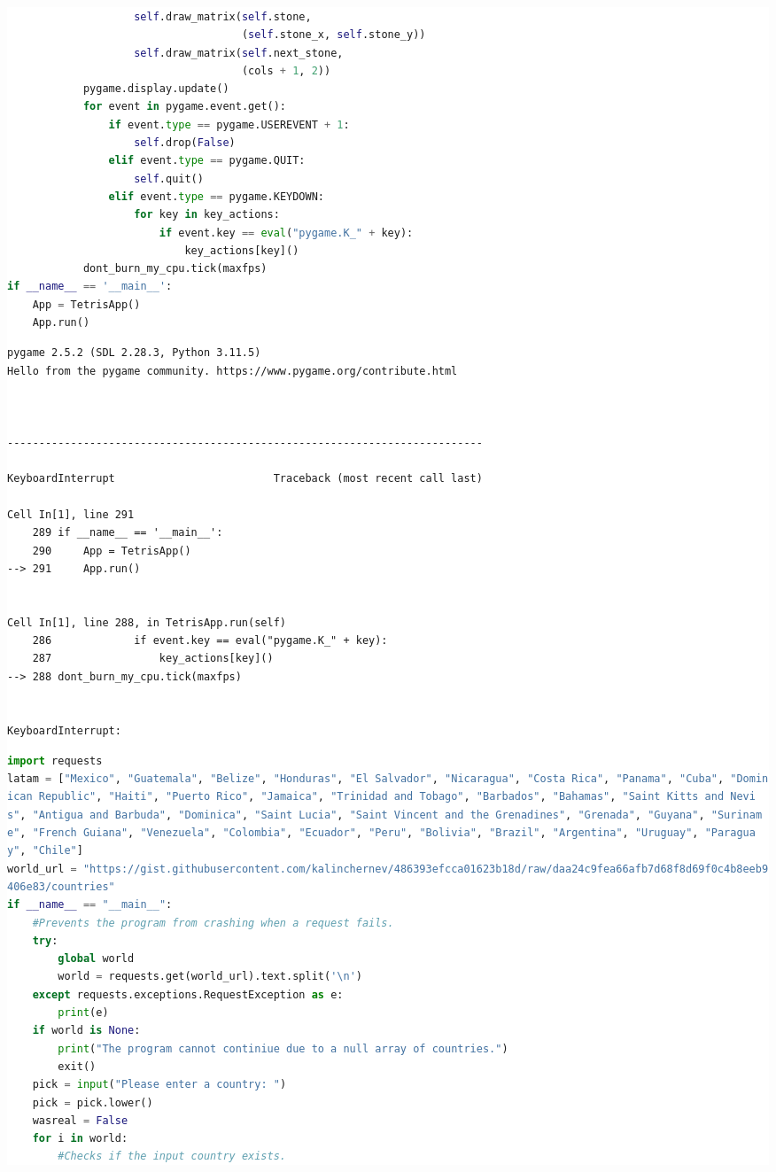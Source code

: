 ```python
                    self.draw_matrix(self.stone,
                                     (self.stone_x, self.stone_y))
                    self.draw_matrix(self.next_stone,
                                     (cols + 1, 2))
            pygame.display.update()
            for event in pygame.event.get():
                if event.type == pygame.USEREVENT + 1:
                    self.drop(False)
                elif event.type == pygame.QUIT:
                    self.quit()
                elif event.type == pygame.KEYDOWN:
                    for key in key_actions:
                        if event.key == eval("pygame.K_" + key):
                            key_actions[key]()
            dont_burn_my_cpu.tick(maxfps)
if __name__ == '__main__':
    App = TetrisApp()
    App.run() 
```

    pygame 2.5.2 (SDL 2.28.3, Python 3.11.5)
    Hello from the pygame community. https://www.pygame.org/contribute.html



    ---------------------------------------------------------------------------

    KeyboardInterrupt                         Traceback (most recent call last)

    Cell In[1], line 291
        289 if __name__ == '__main__':
        290     App = TetrisApp()
    --> 291     App.run() 


    Cell In[1], line 288, in TetrisApp.run(self)
        286             if event.key == eval("pygame.K_" + key):
        287                 key_actions[key]()
    --> 288 dont_burn_my_cpu.tick(maxfps)


    KeyboardInterrupt: 



```python
import requests
latam = ["Mexico", "Guatemala", "Belize", "Honduras", "El Salvador", "Nicaragua", "Costa Rica", "Panama", "Cuba", "Dominican Republic", "Haiti", "Puerto Rico", "Jamaica", "Trinidad and Tobago", "Barbados", "Bahamas", "Saint Kitts and Nevis", "Antigua and Barbuda", "Dominica", "Saint Lucia", "Saint Vincent and the Grenadines", "Grenada", "Guyana", "Suriname", "French Guiana", "Venezuela", "Colombia", "Ecuador", "Peru", "Bolivia", "Brazil", "Argentina", "Uruguay", "Paraguay", "Chile"]
world_url = "https://gist.githubusercontent.com/kalinchernev/486393efcca01623b18d/raw/daa24c9fea66afb7d68f8d69f0c4b8eeb9406e83/countries"
if __name__ == "__main__":
    #Prevents the program from crashing when a request fails.
    try:
        global world
        world = requests.get(world_url).text.split('\n')
    except requests.exceptions.RequestException as e:
        print(e)
    if world is None:
        print("The program cannot continiue due to a null array of countries.")
        exit()
    pick = input("Please enter a country: ")
    pick = pick.lower()
    wasreal = False
    for i in world:
        #Checks if the input country exists.
```